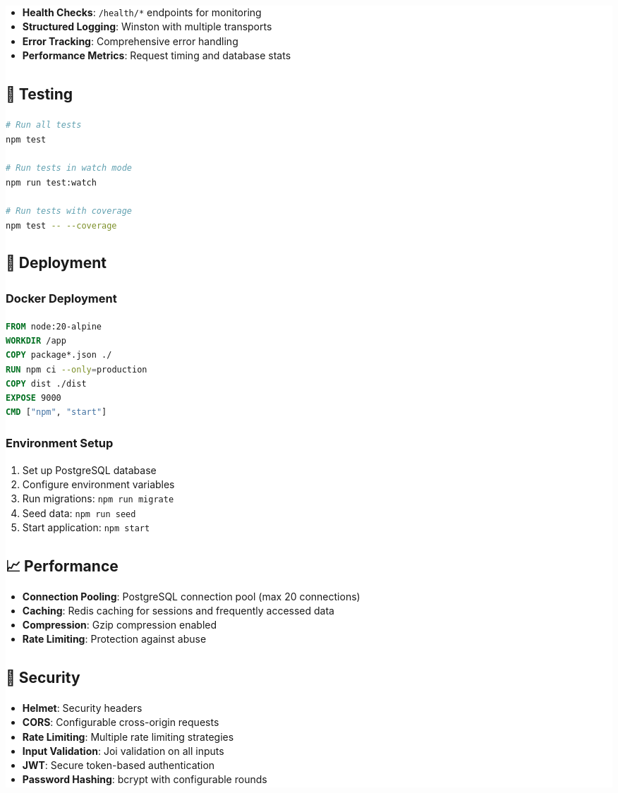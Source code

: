 - **Health Checks**: `/health/*` endpoints for monitoring
- **Structured Logging**: Winston with multiple transports
- **Error Tracking**: Comprehensive error handling
- **Performance Metrics**: Request timing and database stats

## 🧪 Testing

```bash
# Run all tests
npm test

# Run tests in watch mode
npm run test:watch

# Run tests with coverage
npm test -- --coverage
```

## 🚀 Deployment

### Docker Deployment
```dockerfile
FROM node:20-alpine
WORKDIR /app
COPY package*.json ./
RUN npm ci --only=production
COPY dist ./dist
EXPOSE 9000
CMD ["npm", "start"]
```

### Environment Setup
1. Set up PostgreSQL database
2. Configure environment variables
3. Run migrations: `npm run migrate`
4. Seed data: `npm run seed`
5. Start application: `npm start`

## 📈 Performance

- **Connection Pooling**: PostgreSQL connection pool (max 20 connections)
- **Caching**: Redis caching for sessions and frequently accessed data
- **Compression**: Gzip compression enabled
- **Rate Limiting**: Protection against abuse

## 🔐 Security

- **Helmet**: Security headers
- **CORS**: Configurable cross-origin requests
- **Rate Limiting**: Multiple rate limiting strategies
- **Input Validation**: Joi validation on all inputs
- **JWT**: Secure token-based authentication
- **Password Hashing**: bcrypt with configurable rounds
